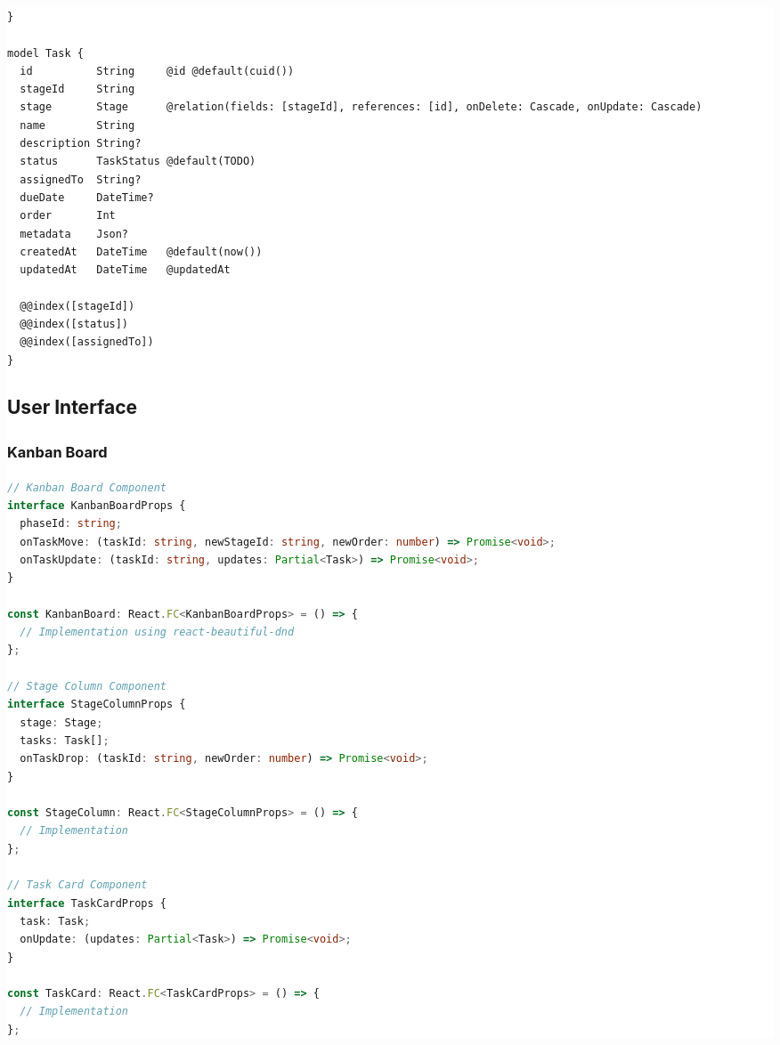 ```prisma
}

model Task {
  id          String     @id @default(cuid())
  stageId     String
  stage       Stage      @relation(fields: [stageId], references: [id], onDelete: Cascade, onUpdate: Cascade)
  name        String
  description String?
  status      TaskStatus @default(TODO)
  assignedTo  String?
  dueDate     DateTime?
  order       Int
  metadata    Json?
  createdAt   DateTime   @default(now())
  updatedAt   DateTime   @updatedAt

  @@index([stageId])
  @@index([status])
  @@index([assignedTo])
}
```

## User Interface

### Kanban Board

```typescript
// Kanban Board Component
interface KanbanBoardProps {
  phaseId: string;
  onTaskMove: (taskId: string, newStageId: string, newOrder: number) => Promise<void>;
  onTaskUpdate: (taskId: string, updates: Partial<Task>) => Promise<void>;
}

const KanbanBoard: React.FC<KanbanBoardProps> = () => {
  // Implementation using react-beautiful-dnd
};

// Stage Column Component
interface StageColumnProps {
  stage: Stage;
  tasks: Task[];
  onTaskDrop: (taskId: string, newOrder: number) => Promise<void>;
}

const StageColumn: React.FC<StageColumnProps> = () => {
  // Implementation
};

// Task Card Component
interface TaskCardProps {
  task: Task;
  onUpdate: (updates: Partial<Task>) => Promise<void>;
}

const TaskCard: React.FC<TaskCardProps> = () => {
  // Implementation
};
```
